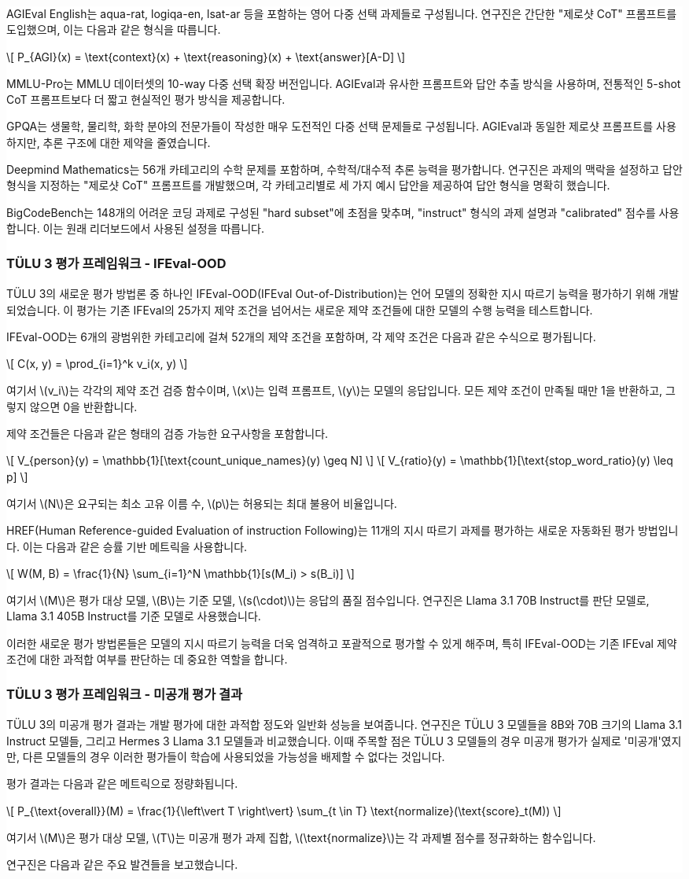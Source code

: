 AGIEval English는 aqua-rat, logiqa-en, lsat-ar 등을 포함하는 영어 다중 선택 과제들로 구성됩니다. 연구진은 간단한 "제로샷 CoT" 프롬프트를 도입했으며, 이는 다음과 같은 형식을 따릅니다.

\\[ P_{AGI}(x) = \text{context}(x) + \text{reasoning}(x) + \text{answer}[A-D] \\]

MMLU-Pro는 MMLU 데이터셋의 10-way 다중 선택 확장 버전입니다. AGIEval과 유사한 프롬프트와 답안 추출 방식을 사용하며, 전통적인 5-shot CoT 프롬프트보다 더 짧고 현실적인 평가 방식을 제공합니다.

GPQA는 생물학, 물리학, 화학 분야의 전문가들이 작성한 매우 도전적인 다중 선택 문제들로 구성됩니다. AGIEval과 동일한 제로샷 프롬프트를 사용하지만, 추론 구조에 대한 제약을 줄였습니다.

Deepmind Mathematics는 56개 카테고리의 수학 문제를 포함하며, 수학적/대수적 추론 능력을 평가합니다. 연구진은 과제의 맥락을 설정하고 답안 형식을 지정하는 "제로샷 CoT" 프롬프트를 개발했으며, 각 카테고리별로 세 가지 예시 답안을 제공하여 답안 형식을 명확히 했습니다.

BigCodeBench는 148개의 어려운 코딩 과제로 구성된 "hard subset"에 초점을 맞추며, "instruct" 형식의 과제 설명과 "calibrated" 점수를 사용합니다. 이는 원래 리더보드에서 사용된 설정을 따릅니다.

### TÜLU 3 평가 프레임워크 - IFEval-OOD

TÜLU 3의 새로운 평가 방법론 중 하나인 IFEval-OOD(IFEval Out-of-Distribution)는 언어 모델의 정확한 지시 따르기 능력을 평가하기 위해 개발되었습니다. 이 평가는 기존 IFEval의 25가지 제약 조건을 넘어서는 새로운 제약 조건들에 대한 모델의 수행 능력을 테스트합니다.

IFEval-OOD는 6개의 광범위한 카테고리에 걸쳐 52개의 제약 조건을 포함하며, 각 제약 조건은 다음과 같은 수식으로 평가됩니다.

\\[ C(x, y) = \prod_{i=1}^k v_i(x, y) \\]

여기서 \\(v_i\\)는 각각의 제약 조건 검증 함수이며, \\(x\\)는 입력 프롬프트, \\(y\\)는 모델의 응답입니다. 모든 제약 조건이 만족될 때만 1을 반환하고, 그렇지 않으면 0을 반환합니다.

제약 조건들은 다음과 같은 형태의 검증 가능한 요구사항을 포함합니다.

\\[ V_{person}(y) = \mathbb{1}[\text{count\_unique\_names}(y) \geq N] \\]
\\[ V_{ratio}(y) = \mathbb{1}[\text{stop\_word\_ratio}(y) \leq p] \\]

여기서 \\(N\\)은 요구되는 최소 고유 이름 수, \\(p\\)는 허용되는 최대 불용어 비율입니다.

HREF(Human Reference-guided Evaluation of instruction Following)는 11개의 지시 따르기 과제를 평가하는 새로운 자동화된 평가 방법입니다. 이는 다음과 같은 승률 기반 메트릭을 사용합니다.

\\[ W(M, B) = \frac{1}{N} \sum_{i=1}^N \mathbb{1}[s(M_i) > s(B_i)] \\]

여기서 \\(M\\)은 평가 대상 모델, \\(B\\)는 기준 모델, \\(s(\\cdot)\\)는 응답의 품질 점수입니다. 연구진은 Llama 3.1 70B Instruct를 판단 모델로, Llama 3.1 405B Instruct를 기준 모델로 사용했습니다.

이러한 새로운 평가 방법론들은 모델의 지시 따르기 능력을 더욱 엄격하고 포괄적으로 평가할 수 있게 해주며, 특히 IFEval-OOD는 기존 IFEval 제약 조건에 대한 과적합 여부를 판단하는 데 중요한 역할을 합니다.
### TÜLU 3 평가 프레임워크 - 미공개 평가 결과

TÜLU 3의 미공개 평가 결과는 개발 평가에 대한 과적합 정도와 일반화 성능을 보여줍니다. 연구진은 TÜLU 3 모델들을 8B와 70B 크기의 Llama 3.1 Instruct 모델들, 그리고 Hermes 3 Llama 3.1 모델들과 비교했습니다. 이때 주목할 점은 TÜLU 3 모델들의 경우 미공개 평가가 실제로 '미공개'였지만, 다른 모델들의 경우 이러한 평가들이 학습에 사용되었을 가능성을 배제할 수 없다는 것입니다.

평가 결과는 다음과 같은 메트릭으로 정량화됩니다.

\\[ P_{\text{overall}}(M) = \frac{1}{\left\vert T \right\vert} \sum_{t \in T} \text{normalize}(\text{score}_t(M)) \\]

여기서 \\(M\\)은 평가 대상 모델, \\(T\\)는 미공개 평가 과제 집합, \\(\text{normalize}\\)는 각 과제별 점수를 정규화하는 함수입니다.

연구진은 다음과 같은 주요 발견들을 보고했습니다.
